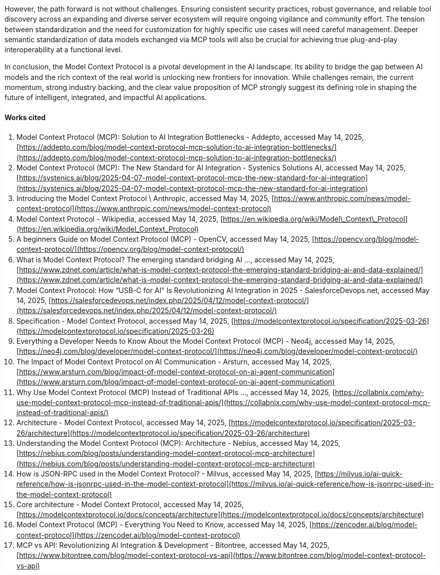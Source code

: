 However, the path forward is not without challenges. Ensuring consistent security practices, robust governance, and reliable tool discovery across an expanding and diverse server ecosystem will require ongoing vigilance and community effort. The tension between standardization and the need for customization for highly specific use cases will need careful management. Deeper semantic standardization of data models exchanged via MCP tools will also be crucial for achieving true plug-and-play interoperability at a functional level.

In conclusion, the Model Context Protocol is a pivotal development in the AI landscape. Its ability to bridge the gap between AI models and the rich context of the real world is unlocking new frontiers for innovation. While challenges remain, the current momentum, strong industry backing, and the clear value proposition of MCP strongly suggest its defining role in shaping the future of intelligent, integrated, and impactful AI applications.

#### **Works cited**

1. Model Context Protocol (MCP): Solution to AI Integration Bottlenecks \- Addepto, accessed May 14, 2025, [https://addepto.com/blog/model-context-protocol-mcp-solution-to-ai-integration-bottlenecks/](https://addepto.com/blog/model-context-protocol-mcp-solution-to-ai-integration-bottlenecks/)  
2. Model Context Protocol (MCP): The New Standard for AI Integration \- Systenics Solutions AI, accessed May 14, 2025, [https://systenics.ai/blog/2025-04-07-model-context-protocol-mcp-the-new-standard-for-ai-integration](https://systenics.ai/blog/2025-04-07-model-context-protocol-mcp-the-new-standard-for-ai-integration)  
3. Introducing the Model Context Protocol \\ Anthropic, accessed May 14, 2025, [https://www.anthropic.com/news/model-context-protocol](https://www.anthropic.com/news/model-context-protocol)  
4. Model Context Protocol \- Wikipedia, accessed May 14, 2025, [https://en.wikipedia.org/wiki/Model\_Context\_Protocol](https://en.wikipedia.org/wiki/Model_Context_Protocol)  
5. A beginners Guide on Model Context Protocol (MCP) \- OpenCV, accessed May 14, 2025, [https://opencv.org/blog/model-context-protocol/](https://opencv.org/blog/model-context-protocol/)  
6. What is Model Context Protocol? The emerging standard bridging AI ..., accessed May 14, 2025, [https://www.zdnet.com/article/what-is-model-context-protocol-the-emerging-standard-bridging-ai-and-data-explained/](https://www.zdnet.com/article/what-is-model-context-protocol-the-emerging-standard-bridging-ai-and-data-explained/)  
7. Model Context Protocol: How “USB-C for AI” Is Revolutionizing AI Integration in 2025 \- SalesforceDevops.net, accessed May 14, 2025, [https://salesforcedevops.net/index.php/2025/04/12/model-context-protocol/](https://salesforcedevops.net/index.php/2025/04/12/model-context-protocol/)  
8. Specification \- Model Context Protocol, accessed May 14, 2025, [https://modelcontextprotocol.io/specification/2025-03-26](https://modelcontextprotocol.io/specification/2025-03-26)  
9. Everything a Developer Needs to Know About the Model Context Protocol (MCP) \- Neo4j, accessed May 14, 2025, [https://neo4j.com/blog/developer/model-context-protocol/](https://neo4j.com/blog/developer/model-context-protocol/)  
10. The Impact of Model Context Protocol on AI Communication \- Arsturn, accessed May 14, 2025, [https://www.arsturn.com/blog/impact-of-model-context-protocol-on-ai-agent-communication](https://www.arsturn.com/blog/impact-of-model-context-protocol-on-ai-agent-communication)  
11. Why Use Model Context Protocol (MCP) Instead of Traditional APIs ..., accessed May 14, 2025, [https://collabnix.com/why-use-model-context-protocol-mcp-instead-of-traditional-apis/](https://collabnix.com/why-use-model-context-protocol-mcp-instead-of-traditional-apis/)  
12. Architecture \- Model Context Protocol, accessed May 14, 2025, [https://modelcontextprotocol.io/specification/2025-03-26/architecture](https://modelcontextprotocol.io/specification/2025-03-26/architecture)  
13. Understanding the Model Context Protocol (MCP): Architecture \- Nebius, accessed May 14, 2025, [https://nebius.com/blog/posts/understanding-model-context-protocol-mcp-architecture](https://nebius.com/blog/posts/understanding-model-context-protocol-mcp-architecture)  
14. How is JSON-RPC used in the Model Context Protocol? \- Milvus, accessed May 14, 2025, [https://milvus.io/ai-quick-reference/how-is-jsonrpc-used-in-the-model-context-protocol](https://milvus.io/ai-quick-reference/how-is-jsonrpc-used-in-the-model-context-protocol)  
15. Core architecture \- Model Context Protocol, accessed May 14, 2025, [https://modelcontextprotocol.io/docs/concepts/architecture](https://modelcontextprotocol.io/docs/concepts/architecture)  
16. Model Context Protocol (MCP) \- Everything You Need to Know, accessed May 14, 2025, [https://zencoder.ai/blog/model-context-protocol](https://zencoder.ai/blog/model-context-protocol)  
17. MCP vs API: Revolutionizing AI Integration & Development \- Bitontree, accessed May 14, 2025, [https://www.bitontree.com/blog/model-context-protocol-vs-api](https://www.bitontree.com/blog/model-context-protocol-vs-api)  